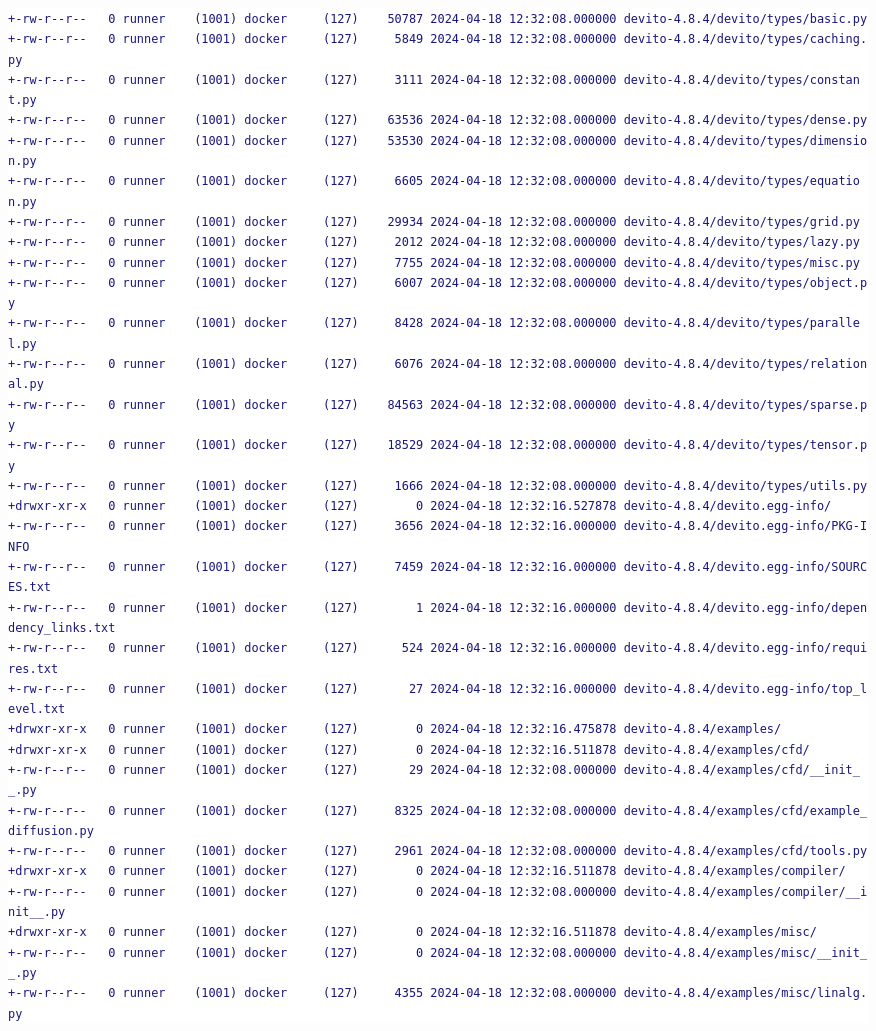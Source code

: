 ```diff
+-rw-r--r--   0 runner    (1001) docker     (127)    50787 2024-04-18 12:32:08.000000 devito-4.8.4/devito/types/basic.py
+-rw-r--r--   0 runner    (1001) docker     (127)     5849 2024-04-18 12:32:08.000000 devito-4.8.4/devito/types/caching.py
+-rw-r--r--   0 runner    (1001) docker     (127)     3111 2024-04-18 12:32:08.000000 devito-4.8.4/devito/types/constant.py
+-rw-r--r--   0 runner    (1001) docker     (127)    63536 2024-04-18 12:32:08.000000 devito-4.8.4/devito/types/dense.py
+-rw-r--r--   0 runner    (1001) docker     (127)    53530 2024-04-18 12:32:08.000000 devito-4.8.4/devito/types/dimension.py
+-rw-r--r--   0 runner    (1001) docker     (127)     6605 2024-04-18 12:32:08.000000 devito-4.8.4/devito/types/equation.py
+-rw-r--r--   0 runner    (1001) docker     (127)    29934 2024-04-18 12:32:08.000000 devito-4.8.4/devito/types/grid.py
+-rw-r--r--   0 runner    (1001) docker     (127)     2012 2024-04-18 12:32:08.000000 devito-4.8.4/devito/types/lazy.py
+-rw-r--r--   0 runner    (1001) docker     (127)     7755 2024-04-18 12:32:08.000000 devito-4.8.4/devito/types/misc.py
+-rw-r--r--   0 runner    (1001) docker     (127)     6007 2024-04-18 12:32:08.000000 devito-4.8.4/devito/types/object.py
+-rw-r--r--   0 runner    (1001) docker     (127)     8428 2024-04-18 12:32:08.000000 devito-4.8.4/devito/types/parallel.py
+-rw-r--r--   0 runner    (1001) docker     (127)     6076 2024-04-18 12:32:08.000000 devito-4.8.4/devito/types/relational.py
+-rw-r--r--   0 runner    (1001) docker     (127)    84563 2024-04-18 12:32:08.000000 devito-4.8.4/devito/types/sparse.py
+-rw-r--r--   0 runner    (1001) docker     (127)    18529 2024-04-18 12:32:08.000000 devito-4.8.4/devito/types/tensor.py
+-rw-r--r--   0 runner    (1001) docker     (127)     1666 2024-04-18 12:32:08.000000 devito-4.8.4/devito/types/utils.py
+drwxr-xr-x   0 runner    (1001) docker     (127)        0 2024-04-18 12:32:16.527878 devito-4.8.4/devito.egg-info/
+-rw-r--r--   0 runner    (1001) docker     (127)     3656 2024-04-18 12:32:16.000000 devito-4.8.4/devito.egg-info/PKG-INFO
+-rw-r--r--   0 runner    (1001) docker     (127)     7459 2024-04-18 12:32:16.000000 devito-4.8.4/devito.egg-info/SOURCES.txt
+-rw-r--r--   0 runner    (1001) docker     (127)        1 2024-04-18 12:32:16.000000 devito-4.8.4/devito.egg-info/dependency_links.txt
+-rw-r--r--   0 runner    (1001) docker     (127)      524 2024-04-18 12:32:16.000000 devito-4.8.4/devito.egg-info/requires.txt
+-rw-r--r--   0 runner    (1001) docker     (127)       27 2024-04-18 12:32:16.000000 devito-4.8.4/devito.egg-info/top_level.txt
+drwxr-xr-x   0 runner    (1001) docker     (127)        0 2024-04-18 12:32:16.475878 devito-4.8.4/examples/
+drwxr-xr-x   0 runner    (1001) docker     (127)        0 2024-04-18 12:32:16.511878 devito-4.8.4/examples/cfd/
+-rw-r--r--   0 runner    (1001) docker     (127)       29 2024-04-18 12:32:08.000000 devito-4.8.4/examples/cfd/__init__.py
+-rw-r--r--   0 runner    (1001) docker     (127)     8325 2024-04-18 12:32:08.000000 devito-4.8.4/examples/cfd/example_diffusion.py
+-rw-r--r--   0 runner    (1001) docker     (127)     2961 2024-04-18 12:32:08.000000 devito-4.8.4/examples/cfd/tools.py
+drwxr-xr-x   0 runner    (1001) docker     (127)        0 2024-04-18 12:32:16.511878 devito-4.8.4/examples/compiler/
+-rw-r--r--   0 runner    (1001) docker     (127)        0 2024-04-18 12:32:08.000000 devito-4.8.4/examples/compiler/__init__.py
+drwxr-xr-x   0 runner    (1001) docker     (127)        0 2024-04-18 12:32:16.511878 devito-4.8.4/examples/misc/
+-rw-r--r--   0 runner    (1001) docker     (127)        0 2024-04-18 12:32:08.000000 devito-4.8.4/examples/misc/__init__.py
+-rw-r--r--   0 runner    (1001) docker     (127)     4355 2024-04-18 12:32:08.000000 devito-4.8.4/examples/misc/linalg.py
```